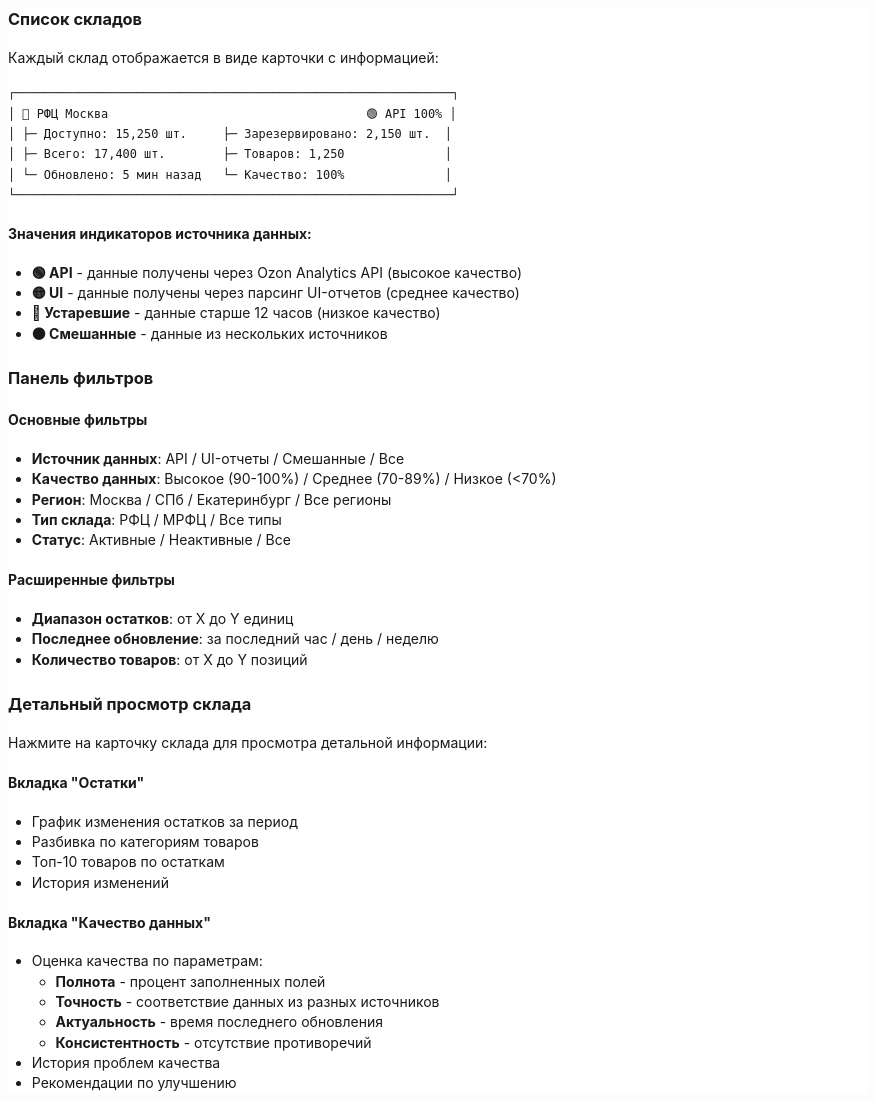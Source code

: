 ### Список складов

Каждый склад отображается в виде карточки с информацией:

```
┌─────────────────────────────────────────────────────────────┐
│ 🏢 РФЦ Москва                                    🟢 API 100% │
│ ├─ Доступно: 15,250 шт.     ├─ Зарезервировано: 2,150 шт.  │
│ ├─ Всего: 17,400 шт.        ├─ Товаров: 1,250              │
│ └─ Обновлено: 5 мин назад   └─ Качество: 100%              │
└─────────────────────────────────────────────────────────────┘
```

#### Значения индикаторов источника данных:

-   **🟢 API** - данные получены через Ozon Analytics API (высокое качество)
-   **🟡 UI** - данные получены через парсинг UI-отчетов (среднее качество)
-   **🔴 Устаревшие** - данные старше 12 часов (низкое качество)
-   **⚫ Смешанные** - данные из нескольких источников

### Панель фильтров

#### Основные фильтры

-   **Источник данных**: API / UI-отчеты / Смешанные / Все
-   **Качество данных**: Высокое (90-100%) / Среднее (70-89%) / Низкое (<70%)
-   **Регион**: Москва / СПб / Екатеринбург / Все регионы
-   **Тип склада**: РФЦ / МРФЦ / Все типы
-   **Статус**: Активные / Неактивные / Все

#### Расширенные фильтры

-   **Диапазон остатков**: от X до Y единиц
-   **Последнее обновление**: за последний час / день / неделю
-   **Количество товаров**: от X до Y позиций

### Детальный просмотр склада

Нажмите на карточку склада для просмотра детальной информации:

#### Вкладка "Остатки"

-   График изменения остатков за период
-   Разбивка по категориям товаров
-   Топ-10 товаров по остаткам
-   История изменений

#### Вкладка "Качество данных"

-   Оценка качества по параметрам:
    -   **Полнота** - процент заполненных полей
    -   **Точность** - соответствие данных из разных источников
    -   **Актуальность** - время последнего обновления
    -   **Консистентность** - отсутствие противоречий
-   История проблем качества
-   Рекомендации по улучшению
